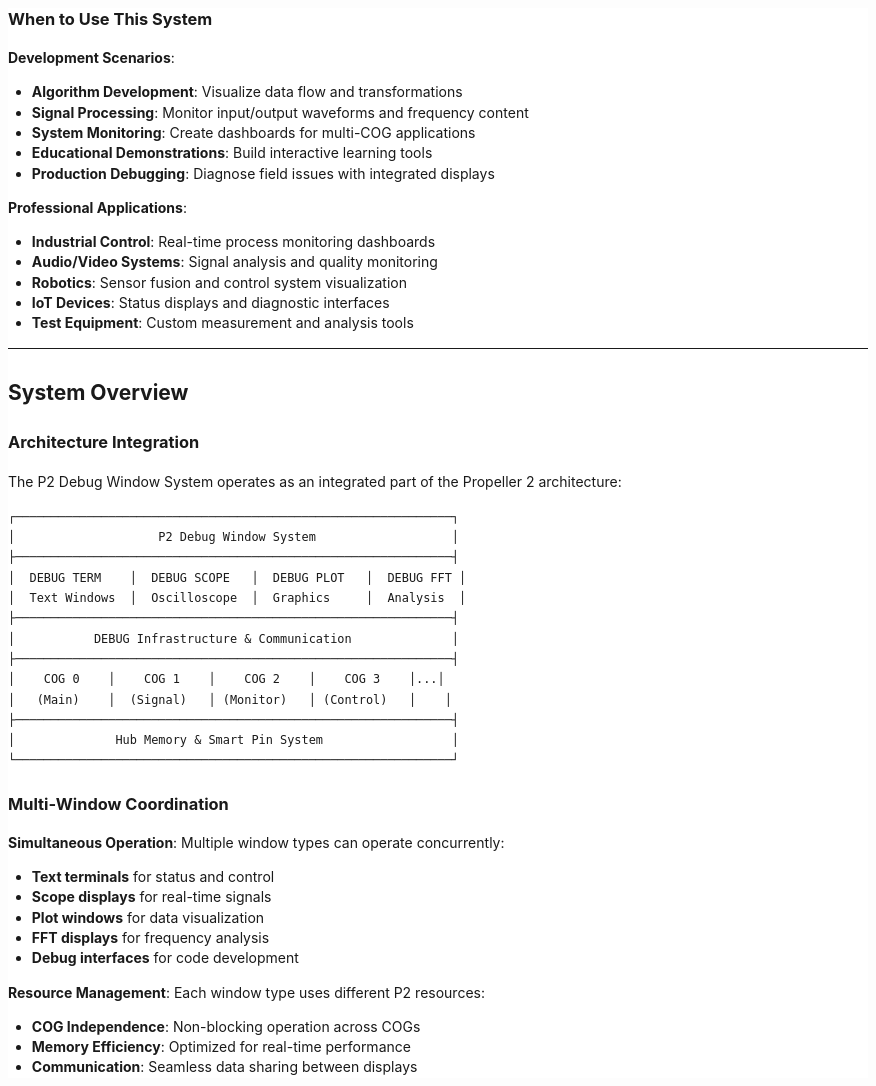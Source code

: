 ### When to Use This System

**Development Scenarios**:
- **Algorithm Development**: Visualize data flow and transformations
- **Signal Processing**: Monitor input/output waveforms and frequency content  
- **System Monitoring**: Create dashboards for multi-COG applications
- **Educational Demonstrations**: Build interactive learning tools
- **Production Debugging**: Diagnose field issues with integrated displays

**Professional Applications**:
- **Industrial Control**: Real-time process monitoring dashboards
- **Audio/Video Systems**: Signal analysis and quality monitoring
- **Robotics**: Sensor fusion and control system visualization  
- **IoT Devices**: Status displays and diagnostic interfaces
- **Test Equipment**: Custom measurement and analysis tools

---

## System Overview

### Architecture Integration

The P2 Debug Window System operates as an integrated part of the Propeller 2 architecture:

```
┌─────────────────────────────────────────────────────────────┐
│                    P2 Debug Window System                   │
├─────────────────────────────────────────────────────────────┤
│  DEBUG TERM    │  DEBUG SCOPE   │  DEBUG PLOT   │  DEBUG FFT │
│  Text Windows  │  Oscilloscope  │  Graphics     │  Analysis  │
├─────────────────────────────────────────────────────────────┤
│           DEBUG Infrastructure & Communication              │
├─────────────────────────────────────────────────────────────┤
│    COG 0    │    COG 1    │    COG 2    │    COG 3    │...│
│   (Main)    │  (Signal)   │ (Monitor)   │ (Control)   │    │
├─────────────────────────────────────────────────────────────┤
│              Hub Memory & Smart Pin System                  │
└─────────────────────────────────────────────────────────────┘
```

### Multi-Window Coordination

**Simultaneous Operation**: Multiple window types can operate concurrently:
- **Text terminals** for status and control
- **Scope displays** for real-time signals  
- **Plot windows** for data visualization
- **FFT displays** for frequency analysis
- **Debug interfaces** for code development

**Resource Management**: Each window type uses different P2 resources:
- **COG Independence**: Non-blocking operation across COGs
- **Memory Efficiency**: Optimized for real-time performance
- **Communication**: Seamless data sharing between displays
